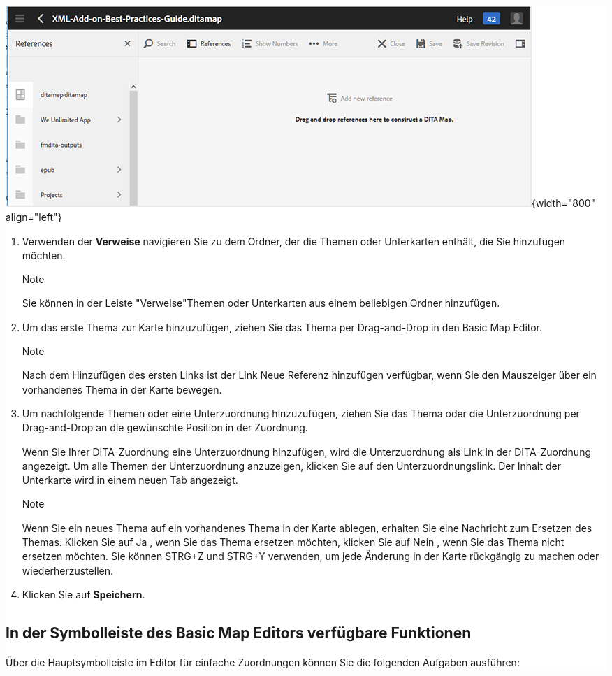    ![](images/dita-map-01.png){width="800" align="left"}

1. Verwenden der **Verweise** navigieren Sie zu dem Ordner, der die Themen oder Unterkarten enthält, die Sie hinzufügen möchten.

   >[!NOTE]
   >
   > Sie können in der Leiste &quot;Verweise&quot;Themen oder Unterkarten aus einem beliebigen Ordner hinzufügen.

1. Um das erste Thema zur Karte hinzuzufügen, ziehen Sie das Thema per Drag-and-Drop in den Basic Map Editor.

   >[!NOTE]
   >
   > Nach dem Hinzufügen des ersten Links ist der Link Neue Referenz hinzufügen verfügbar, wenn Sie den Mauszeiger über ein vorhandenes Thema in der Karte bewegen.

1. Um nachfolgende Themen oder eine Unterzuordnung hinzuzufügen, ziehen Sie das Thema oder die Unterzuordnung per Drag-and-Drop an die gewünschte Position in der Zuordnung.

   Wenn Sie Ihrer DITA-Zuordnung eine Unterzuordnung hinzufügen, wird die Unterzuordnung als Link in der DITA-Zuordnung angezeigt. Um alle Themen der Unterzuordnung anzuzeigen, klicken Sie auf den Unterzuordnungslink. Der Inhalt der Unterkarte wird in einem neuen Tab angezeigt.

   >[!NOTE]
   >
   > Wenn Sie ein neues Thema auf ein vorhandenes Thema in der Karte ablegen, erhalten Sie eine Nachricht zum Ersetzen des Themas. Klicken Sie auf Ja , wenn Sie das Thema ersetzen möchten, klicken Sie auf Nein , wenn Sie das Thema nicht ersetzen möchten. Sie können STRG+Z und STRG+Y verwenden, um jede Änderung in der Karte rückgängig zu machen oder wiederherzustellen.

1. Klicken Sie auf **Speichern**.


## In der Symbolleiste des Basic Map Editors verfügbare Funktionen

Über die Hauptsymbolleiste im Editor für einfache Zuordnungen können Sie die folgenden Aufgaben ausführen:
